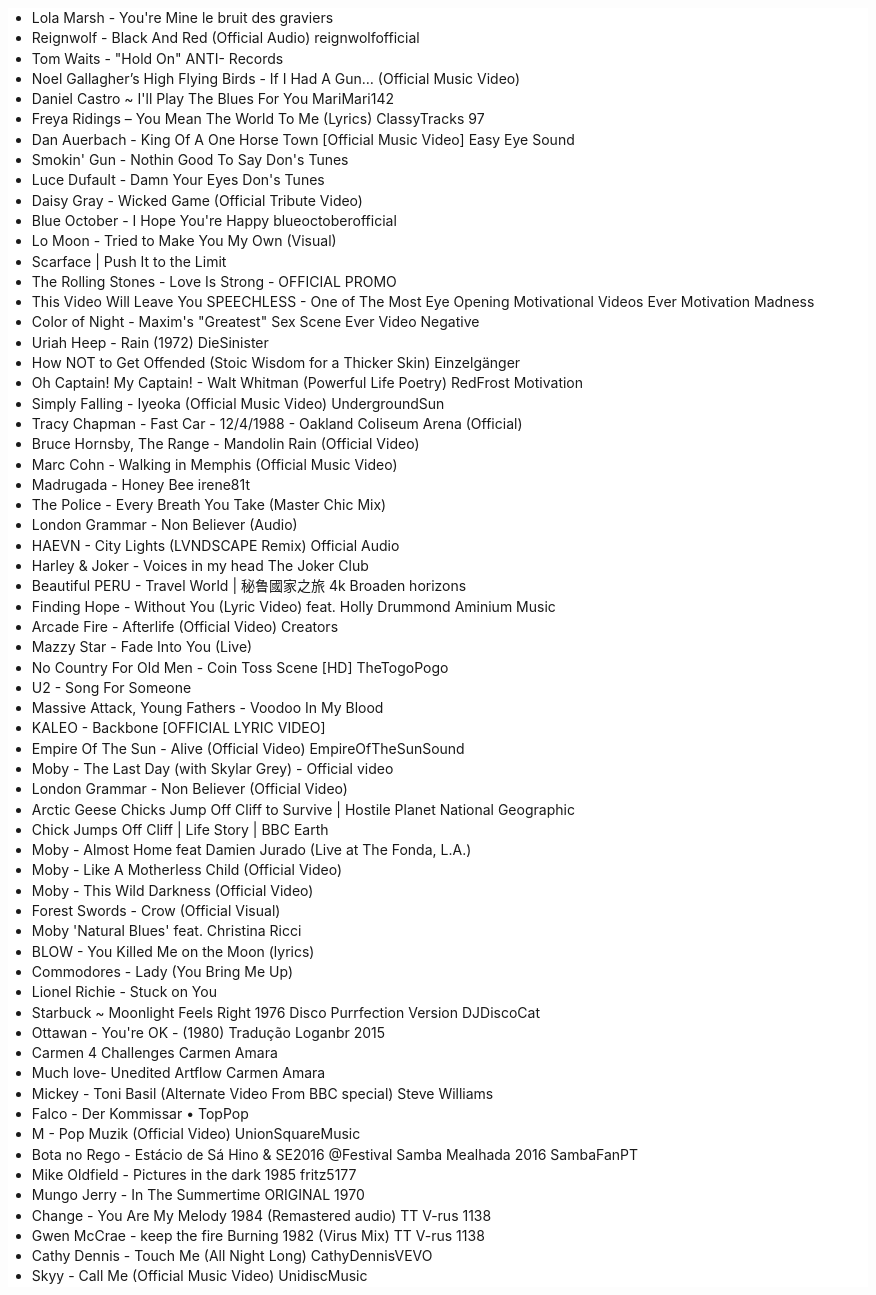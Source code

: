-   Lola Marsh - You're Mine le bruit des graviers
-   Reignwolf - Black And Red (Official Audio) reignwolfofficial
-   Tom Waits - "Hold On" ANTI- Records
-   Noel Gallagher’s High Flying Birds - If I Had A Gun… (Official Music Video)
-   Daniel Castro ~ I'll Play The Blues For You MariMari142
-   Freya Ridings – You Mean The World To Me (Lyrics) ClassyTracks 97
-   Dan Auerbach - King Of A One Horse Town [Official Music Video] Easy Eye Sound
-   Smokin' Gun - Nothin Good To Say Don's Tunes
-   Luce Dufault - Damn Your Eyes Don's Tunes
-   Daisy Gray - Wicked Game (Official Tribute Video)
-   Blue October - I Hope You're Happy blueoctoberofficial
-   Lo Moon - Tried to Make You My Own (Visual)
-   Scarface | Push It to the Limit
-   The Rolling Stones - Love Is Strong - OFFICIAL PROMO
-   This Video Will Leave You SPEECHLESS - One of The Most Eye Opening Motivational Videos Ever Motivation Madness
-   Color of Night - Maxim's "Greatest" Sex Scene Ever Video Negative
-   Uriah Heep - Rain (1972) DieSinister
-   How NOT to Get Offended (Stoic Wisdom for a Thicker Skin) Einzelgänger
-   Oh Captain! My Captain! - Walt Whitman (Powerful Life Poetry) RedFrost Motivation
-   Simply Falling - Iyeoka (Official Music Video) UndergroundSun
-   Tracy Chapman - Fast Car - 12/4/1988 - Oakland Coliseum Arena (Official)
-   Bruce Hornsby, The Range - Mandolin Rain (Official Video)
-   Marc Cohn - Walking in Memphis (Official Music Video)
-   Madrugada - Honey Bee irene81t
-   The Police - Every Breath You Take (Master Chic Mix)
-   London Grammar - Non Believer (Audio)
-   HAEVN - City Lights (LVNDSCAPE Remix) Official Audio
-   Harley & Joker - Voices in my head The Joker Club
-   Beautiful PERU - Travel World | 秘鲁國家之旅 4k Broaden horizons
-   Finding Hope - Without You (Lyric Video) feat. Holly Drummond Aminium Music
-   Arcade Fire - Afterlife (Official Video) Creators
-   Mazzy Star - Fade Into You (Live)
-   No Country For Old Men - Coin Toss Scene [HD] TheTogoPogo
-   U2 - Song For Someone
-   Massive Attack, Young Fathers - Voodoo In My Blood
-   KALEO - Backbone [OFFICIAL LYRIC VIDEO]
-   Empire Of The Sun - Alive (Official Video) EmpireOfTheSunSound
-   Moby - The Last Day (with Skylar Grey) - Official video
-   London Grammar - Non Believer (Official Video)
-   Arctic Geese Chicks Jump Off Cliff to Survive | Hostile Planet National Geographic
-   Chick Jumps Off Cliff | Life Story | BBC Earth
-   Moby - Almost Home feat Damien Jurado (Live at The Fonda, L.A.)
-   Moby - Like A Motherless Child (Official Video)
-   Moby - This Wild Darkness (Official Video)
-   Forest Swords - Crow (Official Visual)
-   Moby 'Natural Blues' feat. Christina Ricci
-   BLOW - You Killed Me on the Moon (lyrics)
-   Commodores - Lady (You Bring Me Up)
-   Lionel Richie - Stuck on You
-   Starbuck ~ Moonlight Feels Right 1976 Disco Purrfection Version DJDiscoCat
-   Ottawan - You're OK - (1980) Tradução Loganbr 2015
-   Carmen 4 Challenges Carmen Amara
-   Much love- Unedited Artflow Carmen Amara
-   Mickey - Toni Basil (Alternate Video From BBC special) Steve Williams
-   Falco - Der Kommissar • TopPop
-   M - Pop Muzik (Official Video) UnionSquareMusic
-   Bota no Rego - Estácio de Sá Hino & SE2016 @Festival Samba Mealhada 2016 SambaFanPT
-   Mike Oldfield - Pictures in the dark 1985 fritz5177
-   Mungo Jerry - In The Summertime ORIGINAL 1970
-   Change - You Are My Melody 1984 (Remastered audio) TT V-rus 1138
-   Gwen McCrae - keep the fire Burning 1982 (Virus Mix) TT V-rus 1138
-   Cathy Dennis - Touch Me (All Night Long) CathyDennisVEVO
-   Skyy - Call Me (Official Music Video) UnidiscMusic